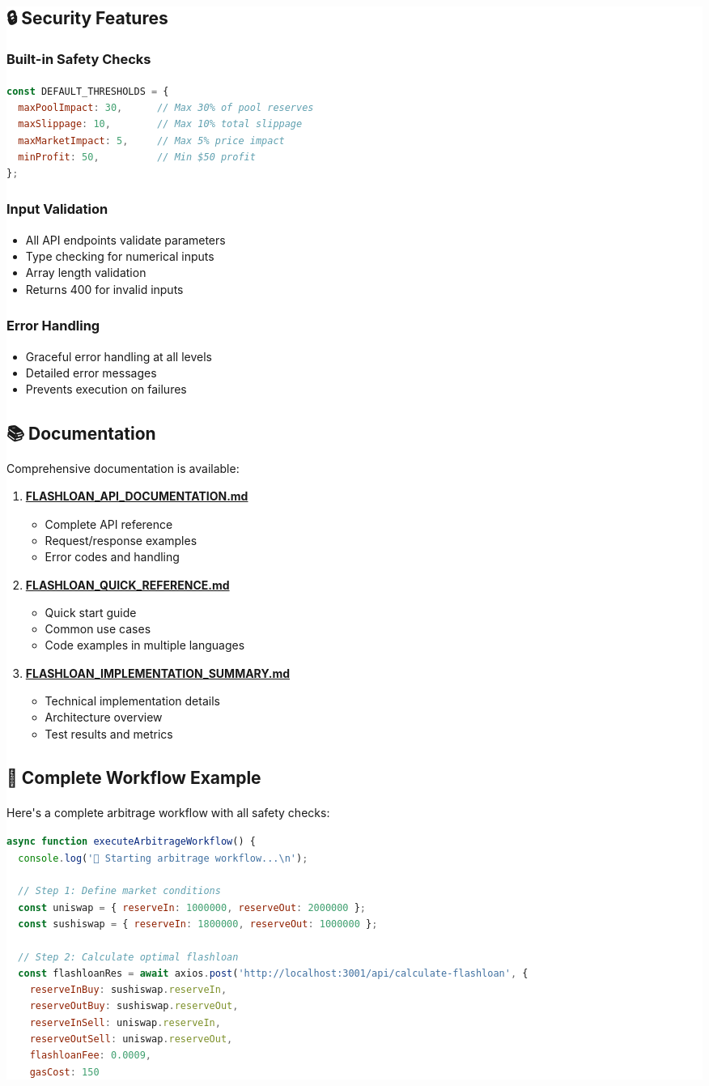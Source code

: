 ## 🔒 Security Features

### Built-in Safety Checks

```javascript
const DEFAULT_THRESHOLDS = {
  maxPoolImpact: 30,      // Max 30% of pool reserves
  maxSlippage: 10,        // Max 10% total slippage
  maxMarketImpact: 5,     // Max 5% price impact
  minProfit: 50,          // Min $50 profit
};
```

### Input Validation

- All API endpoints validate parameters
- Type checking for numerical inputs
- Array length validation
- Returns 400 for invalid inputs

### Error Handling

- Graceful error handling at all levels
- Detailed error messages
- Prevents execution on failures

## 📚 Documentation

Comprehensive documentation is available:

1. **[FLASHLOAN_API_DOCUMENTATION.md](./FLASHLOAN_API_DOCUMENTATION.md)**
   - Complete API reference
   - Request/response examples
   - Error codes and handling

2. **[FLASHLOAN_QUICK_REFERENCE.md](./FLASHLOAN_QUICK_REFERENCE.md)**
   - Quick start guide
   - Common use cases
   - Code examples in multiple languages

3. **[FLASHLOAN_IMPLEMENTATION_SUMMARY.md](./FLASHLOAN_IMPLEMENTATION_SUMMARY.md)**
   - Technical implementation details
   - Architecture overview
   - Test results and metrics

## 🎯 Complete Workflow Example

Here's a complete arbitrage workflow with all safety checks:

```javascript
async function executeArbitrageWorkflow() {
  console.log('🚀 Starting arbitrage workflow...\n');
  
  // Step 1: Define market conditions
  const uniswap = { reserveIn: 1000000, reserveOut: 2000000 };
  const sushiswap = { reserveIn: 1800000, reserveOut: 1000000 };
  
  // Step 2: Calculate optimal flashloan
  const flashloanRes = await axios.post('http://localhost:3001/api/calculate-flashloan', {
    reserveInBuy: sushiswap.reserveIn,
    reserveOutBuy: sushiswap.reserveOut,
    reserveInSell: uniswap.reserveIn,
    reserveOutSell: uniswap.reserveOut,
    flashloanFee: 0.0009,
    gasCost: 150
```